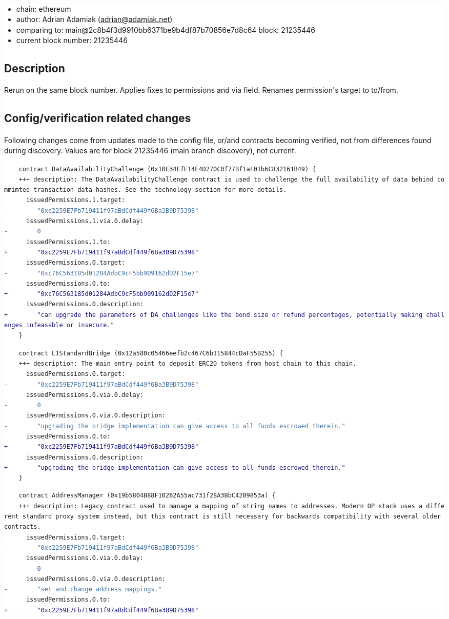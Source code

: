 - chain: ethereum
- author: Adrian Adamiak (<adrian@adamiak.net>)
- comparing to: main@2c8b4f3d9910bb6371be9b4df87b70856e7d8c64 block: 21235446
- current block number: 21235446

## Description

Rerun on the same block number. Applies fixes to permissions and via field. Renames permission's target to to/from.

## Config/verification related changes

Following changes come from updates made to the config file,
or/and contracts becoming verified, not from differences found during
discovery. Values are for block 21235446 (main branch discovery), not current.

```diff
    contract DataAvailabilityChallenge (0x10E34EfE14E4D270C0f77Bf1aF01b6C832161B49) {
    +++ description: The DataAvailabilityChallenge contract is used to challenge the full availability of data behind commimted transaction data hashes. See the technology section for more details.
      issuedPermissions.1.target:
-        "0xc2259E7Fb719411f97aBdCdf449f6Ba3B9D75398"
      issuedPermissions.1.via.0.delay:
-        0
      issuedPermissions.1.to:
+        "0xc2259E7Fb719411f97aBdCdf449f6Ba3B9D75398"
      issuedPermissions.0.target:
-        "0xc76C563185d01284AdbC9cF5bb909162dD2F15e7"
      issuedPermissions.0.to:
+        "0xc76C563185d01284AdbC9cF5bb909162dD2F15e7"
      issuedPermissions.0.description:
+        "can upgrade the parameters of DA challenges like the bond size or refund percentages, potentially making challenges infeasable or insecure."
    }
```

```diff
    contract L1StandardBridge (0x12a580c05466eefb2c467C6b115844cDaF55B255) {
    +++ description: The main entry point to deposit ERC20 tokens from host chain to this chain.
      issuedPermissions.0.target:
-        "0xc2259E7Fb719411f97aBdCdf449f6Ba3B9D75398"
      issuedPermissions.0.via.0.delay:
-        0
      issuedPermissions.0.via.0.description:
-        "upgrading the bridge implementation can give access to all funds escrowed therein."
      issuedPermissions.0.to:
+        "0xc2259E7Fb719411f97aBdCdf449f6Ba3B9D75398"
      issuedPermissions.0.description:
+        "upgrading the bridge implementation can give access to all funds escrowed therein."
    }
```

```diff
    contract AddressManager (0x19b5804B88F10262A55ac731f28A3BbC4209853a) {
    +++ description: Legacy contract used to manage a mapping of string names to addresses. Modern OP stack uses a different standard proxy system instead, but this contract is still necessary for backwards compatibility with several older contracts.
      issuedPermissions.0.target:
-        "0xc2259E7Fb719411f97aBdCdf449f6Ba3B9D75398"
      issuedPermissions.0.via.0.delay:
-        0
      issuedPermissions.0.via.0.description:
-        "set and change address mappings."
      issuedPermissions.0.to:
+        "0xc2259E7Fb719411f97aBdCdf449f6Ba3B9D75398"
```